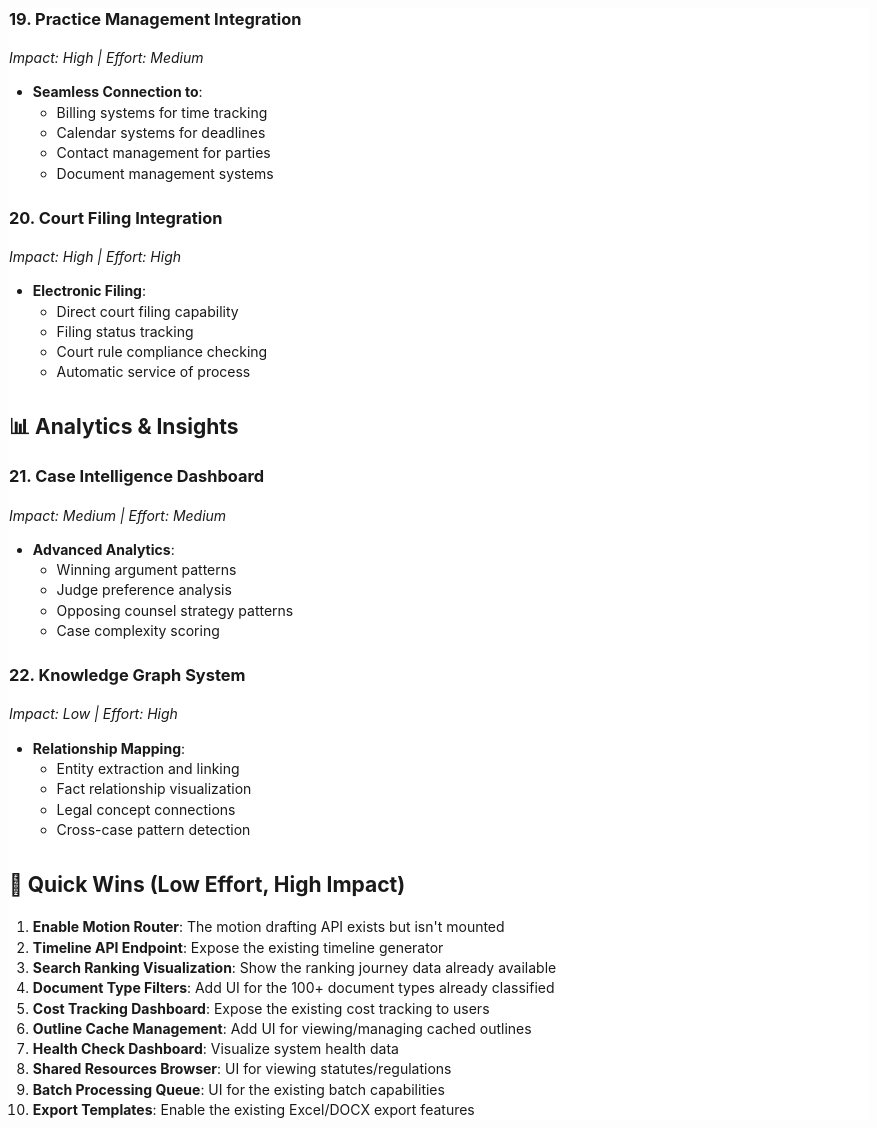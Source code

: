 ### 19. **Practice Management Integration**
*Impact: High | Effort: Medium*

- **Seamless Connection to**:
  - Billing systems for time tracking
  - Calendar systems for deadlines
  - Contact management for parties
  - Document management systems

### 20. **Court Filing Integration**
*Impact: High | Effort: High*

- **Electronic Filing**:
  - Direct court filing capability
  - Filing status tracking
  - Court rule compliance checking
  - Automatic service of process

## 📊 Analytics & Insights

### 21. **Case Intelligence Dashboard**
*Impact: Medium | Effort: Medium*

- **Advanced Analytics**:
  - Winning argument patterns
  - Judge preference analysis
  - Opposing counsel strategy patterns
  - Case complexity scoring

### 22. **Knowledge Graph System**
*Impact: Low | Effort: High*

- **Relationship Mapping**:
  - Entity extraction and linking
  - Fact relationship visualization
  - Legal concept connections
  - Cross-case pattern detection

## 🚦 Quick Wins (Low Effort, High Impact)

1. **Enable Motion Router**: The motion drafting API exists but isn't mounted
2. **Timeline API Endpoint**: Expose the existing timeline generator
3. **Search Ranking Visualization**: Show the ranking journey data already available
4. **Document Type Filters**: Add UI for the 100+ document types already classified
5. **Cost Tracking Dashboard**: Expose the existing cost tracking to users
6. **Outline Cache Management**: Add UI for viewing/managing cached outlines
7. **Health Check Dashboard**: Visualize system health data
8. **Shared Resources Browser**: UI for viewing statutes/regulations
9. **Batch Processing Queue**: UI for the existing batch capabilities
10. **Export Templates**: Enable the existing Excel/DOCX export features
